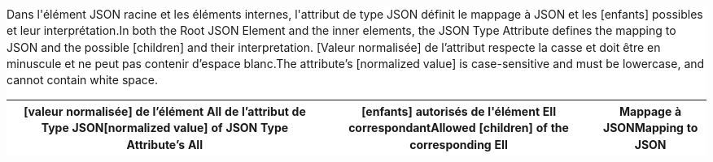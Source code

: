 <span data-ttu-id="ea3be-177">Dans l'élément JSON racine et les éléments internes, l'attribut de type JSON définit le mappage à JSON et les [enfants] possibles et leur interprétation.</span><span class="sxs-lookup"><span data-stu-id="ea3be-177">In both the Root JSON Element and the inner elements, the JSON Type Attribute defines the mapping to JSON and the possible [children] and their interpretation.</span></span> <span data-ttu-id="ea3be-178">[Valeur normalisée] de l’attribut respecte la casse et doit être en minuscule et ne peut pas contenir d’espace blanc.</span><span class="sxs-lookup"><span data-stu-id="ea3be-178">The attribute’s [normalized value] is case-sensitive and must be lowercase, and cannot contain white space.</span></span>

|<span data-ttu-id="ea3be-179">[valeur normalisée] de l’élément AII de l’attribut de Type JSON</span><span class="sxs-lookup"><span data-stu-id="ea3be-179">[normalized value] of JSON Type Attribute’s AII</span></span>|<span data-ttu-id="ea3be-180">[enfants] autorisés de l'élément EII correspondant</span><span class="sxs-lookup"><span data-stu-id="ea3be-180">Allowed [children] of the corresponding EII</span></span>|<span data-ttu-id="ea3be-181">Mappage à JSON</span><span class="sxs-lookup"><span data-stu-id="ea3be-181">Mapping to JSON</span></span>|
|---------------------------------------------------------|---------------------------------------------------|---------------------|